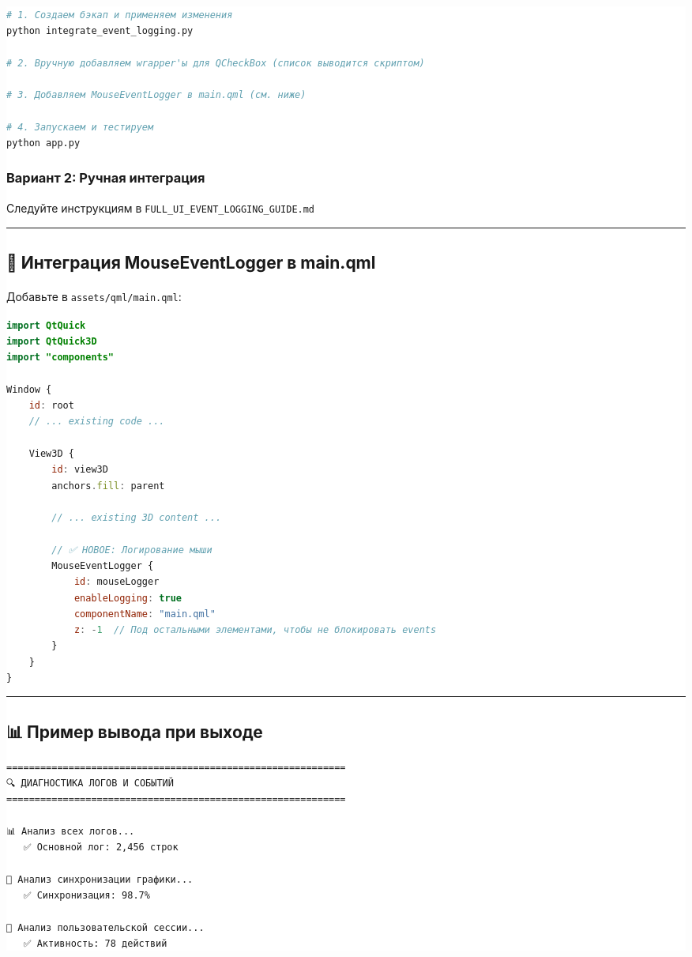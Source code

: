 ```bash
# 1. Создаем бэкап и применяем изменения
python integrate_event_logging.py

# 2. Вручную добавляем wrapper'ы для QCheckBox (список выводится скриптом)

# 3. Добавляем MouseEventLogger в main.qml (см. ниже)

# 4. Запускаем и тестируем
python app.py
```

### **Вариант 2: Ручная интеграция**

Следуйте инструкциям в `FULL_UI_EVENT_LOGGING_GUIDE.md`

---

## 📝 Интеграция MouseEventLogger в main.qml

Добавьте в `assets/qml/main.qml`:

```qml
import QtQuick
import QtQuick3D
import "components"

Window {
    id: root
    // ... existing code ...
    
    View3D {
        id: view3D
        anchors.fill: parent
        
        // ... existing 3D content ...
        
        // ✅ НОВОЕ: Логирование мыши
        MouseEventLogger {
            id: mouseLogger
            enableLogging: true
            componentName: "main.qml"
            z: -1  // Под остальными элементами, чтобы не блокировать events
        }
    }
}
```

---

## 📊 Пример вывода при выходе

```
============================================================
🔍 ДИАГНОСТИКА ЛОГОВ И СОБЫТИЙ
============================================================

📊 Анализ всех логов...
   ✅ Основной лог: 2,456 строк

🎨 Анализ синхронизации графики...
   ✅ Синхронизация: 98.7%

👤 Анализ пользовательской сессии...
   ✅ Активность: 78 действий
```